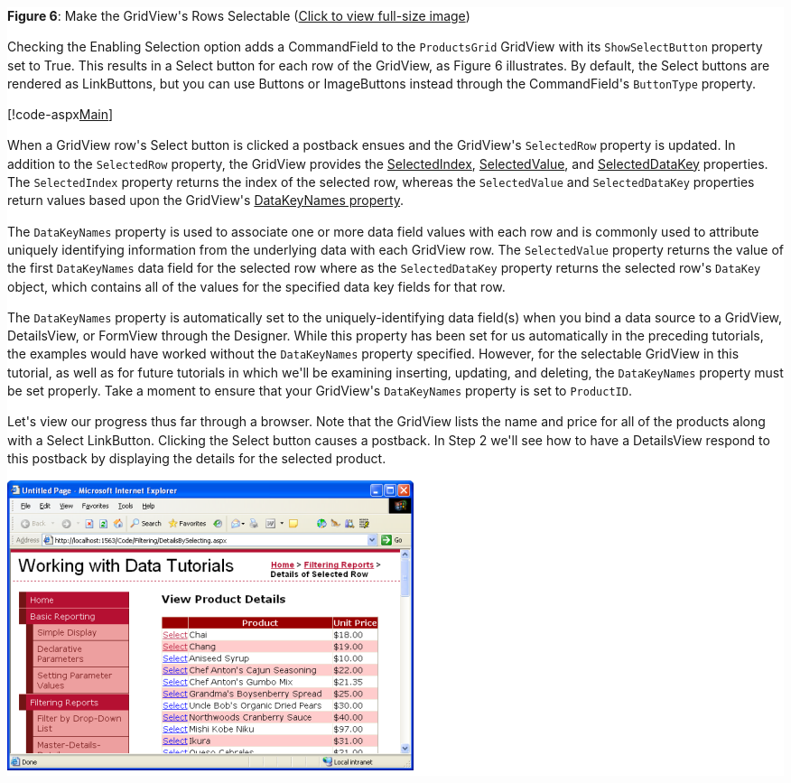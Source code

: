 **Figure 6**: Make the GridView's Rows Selectable ([Click to view full-size image](master-detail-using-a-selectable-master-gridview-with-a-details-detailview-vb/_static/image18.png))


Checking the Enabling Selection option adds a CommandField to the `ProductsGrid` GridView with its `ShowSelectButton` property set to True. This results in a Select button for each row of the GridView, as Figure 6 illustrates. By default, the Select buttons are rendered as LinkButtons, but you can use Buttons or ImageButtons instead through the CommandField's `ButtonType` property.


[!code-aspx[Main](master-detail-using-a-selectable-master-gridview-with-a-details-detailview-vb/samples/sample2.aspx)]

When a GridView row's Select button is clicked a postback ensues and the GridView's `SelectedRow` property is updated. In addition to the `SelectedRow` property, the GridView provides the [SelectedIndex](https://msdn.microsoft.com/en-us/library/system.web.ui.webcontrols.gridview.selectedindex%28VS.80%29.aspx), [SelectedValue](https://msdn.microsoft.com/en-us/library/system.web.ui.webcontrols.gridview.selectedvalue%28VS.80%29.aspx), and [SelectedDataKey](https://msdn.microsoft.com/en-us/library/system.web.ui.webcontrols.gridview.selecteddatakey%28VS.80%29.aspx) properties. The `SelectedIndex` property returns the index of the selected row, whereas the `SelectedValue` and `SelectedDataKey` properties return values based upon the GridView's [DataKeyNames property](https://msdn.microsoft.com/en-us/library/system.web.ui.webcontrols.gridview.datakeynames%28VS.80%29.aspx).

The `DataKeyNames` property is used to associate one or more data field values with each row and is commonly used to attribute uniquely identifying information from the underlying data with each GridView row. The `SelectedValue` property returns the value of the first `DataKeyNames` data field for the selected row where as the `SelectedDataKey` property returns the selected row's `DataKey` object, which contains all of the values for the specified data key fields for that row.

The `DataKeyNames` property is automatically set to the uniquely-identifying data field(s) when you bind a data source to a GridView, DetailsView, or FormView through the Designer. While this property has been set for us automatically in the preceding tutorials, the examples would have worked without the `DataKeyNames` property specified. However, for the selectable GridView in this tutorial, as well as for future tutorials in which we'll be examining inserting, updating, and deleting, the `DataKeyNames` property must be set properly. Take a moment to ensure that your GridView's `DataKeyNames` property is set to `ProductID`.

Let's view our progress thus far through a browser. Note that the GridView lists the name and price for all of the products along with a Select LinkButton. Clicking the Select button causes a postback. In Step 2 we'll see how to have a DetailsView respond to this postback by displaying the details for the selected product.


[![Each Product Row Contains a Select LinkButton](master-detail-using-a-selectable-master-gridview-with-a-details-detailview-vb/_static/image20.png)](master-detail-using-a-selectable-master-gridview-with-a-details-detailview-vb/_static/image19.png)

